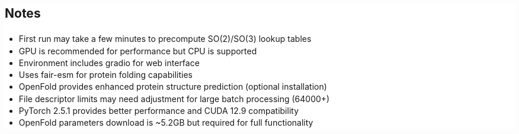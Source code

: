 ## Notes

- First run may take a few minutes to precompute SO(2)/SO(3) lookup tables
- GPU is recommended for performance but CPU is supported
- Environment includes gradio for web interface
- Uses fair-esm for protein folding capabilities
- OpenFold provides enhanced protein structure prediction (optional installation)
- File descriptor limits may need adjustment for large batch processing (64000+)
- PyTorch 2.5.1 provides better performance and CUDA 12.9 compatibility
- OpenFold parameters download is ~5.2GB but required for full functionality